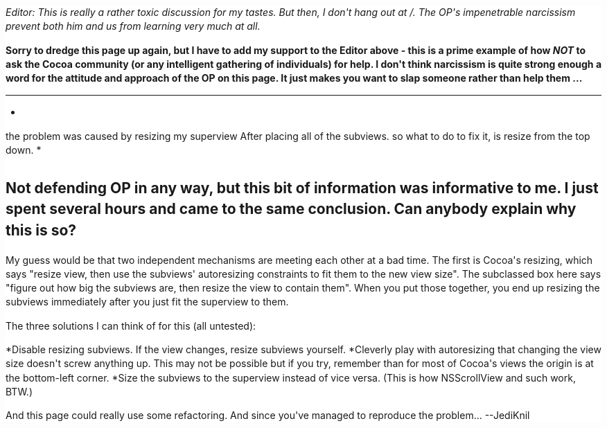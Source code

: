 *Editor: This is really a rather toxic discussion for my tastes. But then, I don't hang out at /.
The OP's impenetrable narcissism prevent both him and us from learning very much at all.*

**Sorry to dredge this page up again, but I have to add my support to the Editor above - this is a prime example of how *NOT* to ask the Cocoa community (or any intelligent gathering of individuals) for help. I don't think narcissism is quite strong enough a word for the attitude and approach of the OP on this page. It just makes you want to slap someone rather than help them ...**

----
*
the problem was caused by resizing my superview After placing all of the subviews.
so what to do to fix it, is resize from the top down.
*

Not defending OP in any way, but this bit of information was informative to me. I just spent several hours and came to the same conclusion. Can anybody explain why this is so?
----
My guess would be that two independent mechanisms are meeting each other at a bad time. The first is Cocoa's resizing, which says "resize view, then use the subviews' autoresizing constraints to fit them to the new view size". The subclassed box here says "figure out how big the subviews are, then resize the view to contain them". When you put those together, you end up resizing the subviews immediately after you just fit the superview to them.

The three solutions I can think of for this (all untested):

*Disable resizing subviews. If the view changes, resize subviews yourself.
*Cleverly play with autoresizing that changing the view size doesn't screw anything up. This may not be possible but if you try, remember than for most of Cocoa's views the origin is at the bottom-left corner.
*Size the subviews to the superview instead of vice versa. (This is how NSScrollView and such work, BTW.)


And this page could really use some refactoring. And since you've managed to reproduce the problem... --JediKnil
